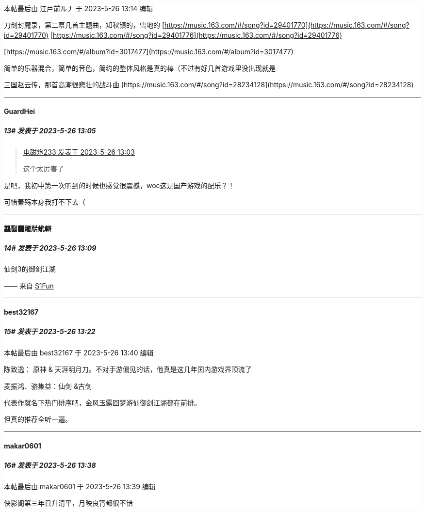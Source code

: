  本帖最后由 江戸前ルナ 于 2023-5-26 13:14 编辑 

刀剑封魔录，第二幕几首主题曲，知秋镇的，雪地的
[https://music.163.com/#/song?id=29401770](https://music.163.com/#/song?id=29401770)
[https://music.163.com/#/song?id=29401776](https://music.163.com/#/song?id=29401776)

[https://music.163.com/#/album?id=3017477](https://music.163.com/#/album?id=3017477)

简单的乐器混合，简单的音色，简约的整体风格是真的棒（不过有好几首游戏里没出现就是

三国赵云传，那首高潮很悲壮的战斗曲
[https://music.163.com/#/song?id=28234128](https://music.163.com/#/song?id=28234128)

*****

####  GuardHei  
##### 13#       发表于 2023-5-26 13:05

<blockquote><a href="httphttps://bbs.saraba1st.com/2b/forum.php?mod=redirect&amp;goto=findpost&amp;pid=60997535&amp;ptid=2136151" target="_blank">电磁炮233 发表于 2023-5-26 13:03</a>

这个太厉害了</blockquote>
是吧，我初中第一次听到的时候也感觉很震撼，woc这是国产游戏的配乐？！

可惜秦殇本身我打不下去（

*****

####  龘䶛䨻䎱㸞蚮䡶  
##### 14#       发表于 2023-5-26 13:09

仙剑3的御剑江湖

—— 来自 [S1Fun](https://s1fun.koalcat.com)

*****

####  best32167  
##### 15#       发表于 2023-5-26 13:22

 本帖最后由 best32167 于 2023-5-26 13:40 编辑 

陈致逸： 原神 &amp; 天涯明月刀。不对手游偏见的话，他真是这几年国内游戏界顶流了

麦振鸿、骆集益：仙剑 &amp;古剑

代表作就名下热门排序吧，金风玉露回梦游仙御剑江湖都在前排。

但真的推荐全听一遍。

*****

####  makar0601  
##### 16#       发表于 2023-5-26 13:38

 本帖最后由 makar0601 于 2023-5-26 13:39 编辑 

侠影阁第三年日升清平，月映良宵都很不错
